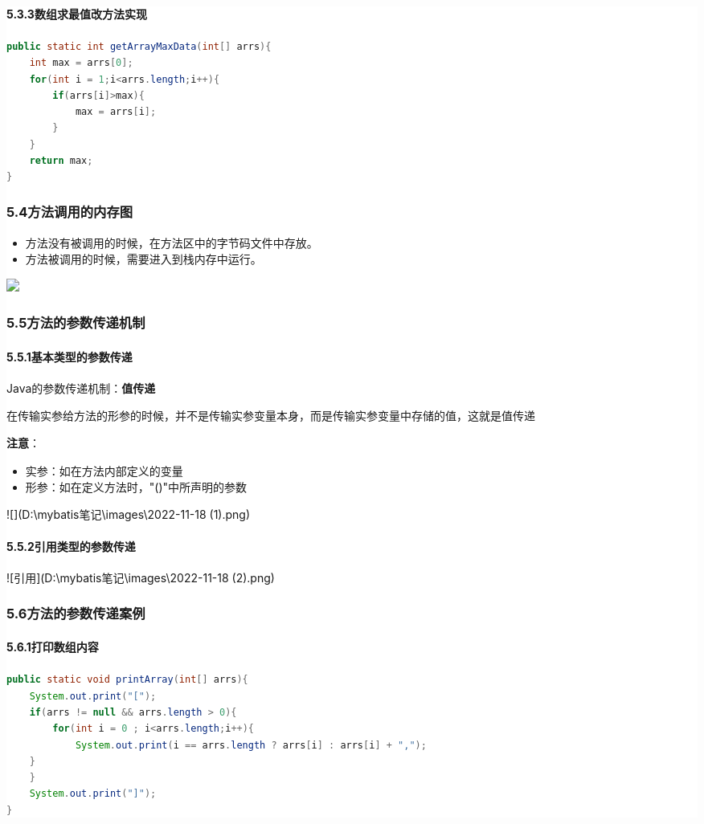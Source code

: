 #### 5.3.3数组求最值改方法实现

```java
public static int getArrayMaxData(int[] arrs){
    int max = arrs[0];
    for(int i = 1;i<arrs.length;i++){
        if(arrs[i]>max){
            max = arrs[i];
        }
    }
    return max;
}
```

### 5.4方法调用的内存图

- 方法没有被调用的时候，在方法区中的字节码文件中存放。
- 方法被调用的时候，需要进入到栈内存中运行。

![](D:\mybatis笔记\images\2022-11-18.png)

### 5.5方法的参数传递机制

#### 5.5.1基本类型的参数传递

Java的参数传递机制：**值传递**

在传输实参给方法的形参的时候，并不是传输实参变量本身，而是传输实参变量中存储的值，这就是值传递 

**注意**：

- 实参：如在方法内部定义的变量
- 形参：如在定义方法时，"()"中所声明的参数

![](D:\mybatis笔记\images\2022-11-18 (1).png)

#### 5.5.2引用类型的参数传递

![引用](D:\mybatis笔记\images\2022-11-18 (2).png)

### 5.6方法的参数传递案例

#### 5.6.1打印数组内容

```java
public static void printArray(int[] arrs){
    System.out.print("[");
    if(arrs != null && arrs.length > 0){
        for(int i = 0 ; i<arrs.length;i++){
        	System.out.print(i == arrs.length ? arrs[i] : arrs[i] + ",");
    }
    }
    System.out.print("]");
}
```
